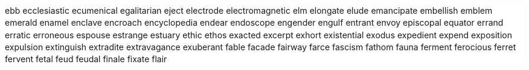 ebb
ecclesiastic
ecumenical
egalitarian
eject
electrode
electromagnetic
elm
elongate
elude
emancipate
embellish
emblem
emerald
enamel
enclave
encroach
encyclopedia
endear
endoscope
engender
engulf
entrant
envoy
episcopal
equator
errand
erratic
erroneous
espouse
estrange
estuary
ethic
ethos
exacted
excerpt
exhort
existential
exodus
expedient
expend
exposition
expulsion
extinguish
extradite
extravagance
exuberant
fable
facade
fairway
farce
fascism
fathom
fauna
ferment
ferocious
ferret
fervent
fetal
feud
feudal
finale
fixate
flair